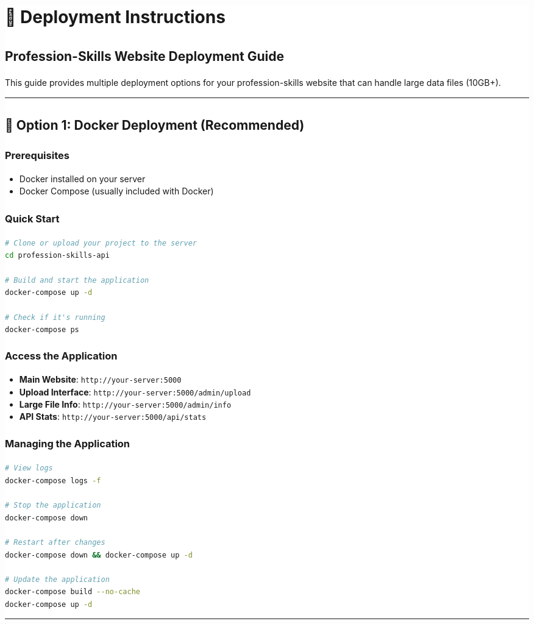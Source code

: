 # 🚀 Deployment Instructions

## Profession-Skills Website Deployment Guide

This guide provides multiple deployment options for your profession-skills website that can handle large data files (10GB+).

---

## 🐳 Option 1: Docker Deployment (Recommended)

### Prerequisites
- Docker installed on your server
- Docker Compose (usually included with Docker)

### Quick Start
```bash
# Clone or upload your project to the server
cd profession-skills-api

# Build and start the application
docker-compose up -d

# Check if it's running
docker-compose ps
```

### Access the Application
- **Main Website**: `http://your-server:5000`
- **Upload Interface**: `http://your-server:5000/admin/upload`
- **Large File Info**: `http://your-server:5000/admin/info`
- **API Stats**: `http://your-server:5000/api/stats`

### Managing the Application
```bash
# View logs
docker-compose logs -f

# Stop the application
docker-compose down

# Restart after changes
docker-compose down && docker-compose up -d

# Update the application
docker-compose build --no-cache
docker-compose up -d
```

---